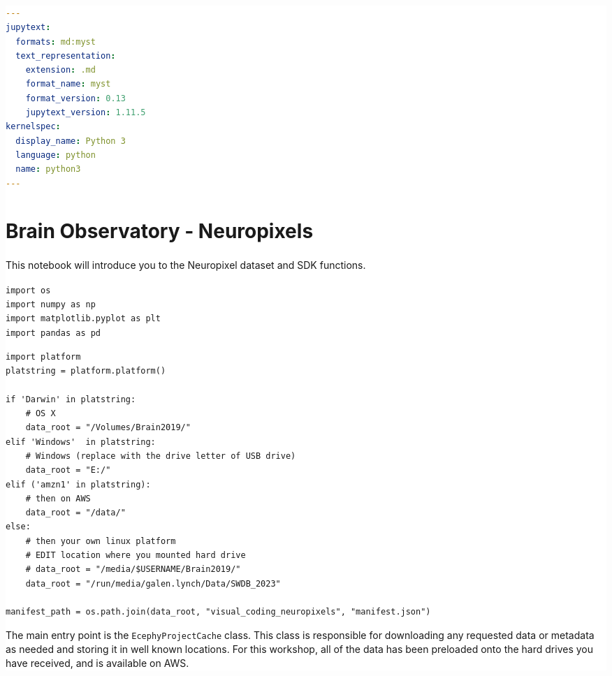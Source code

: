 ```yaml
---
jupytext:
  formats: md:myst
  text_representation:
    extension: .md
    format_name: myst
    format_version: 0.13
    jupytext_version: 1.11.5
kernelspec:
  display_name: Python 3
  language: python
  name: python3
---
```

# Brain Observatory - Neuropixels

This notebook will introduce you to the Neuropixel dataset and SDK functions.

```{code-cell} ipython3
import os
import numpy as np
import matplotlib.pyplot as plt
import pandas as pd
```

```{code-cell} ipython3
import platform
platstring = platform.platform()

if 'Darwin' in platstring:
    # OS X
    data_root = "/Volumes/Brain2019/"
elif 'Windows'  in platstring:
    # Windows (replace with the drive letter of USB drive)
    data_root = "E:/"
elif ('amzn1' in platstring):
    # then on AWS
    data_root = "/data/"
else:
    # then your own linux platform
    # EDIT location where you mounted hard drive
    # data_root = "/media/$USERNAME/Brain2019/"
    data_root = "/run/media/galen.lynch/Data/SWDB_2023"

manifest_path = os.path.join(data_root, "visual_coding_neuropixels", "manifest.json")
```

The main entry point is the `EcephyProjectCache` class. This class is
responsible for downloading any requested data or metadata as needed and storing
it in well known locations. For this workshop, all of the data has been
preloaded onto the hard drives you have received, and is available on AWS.

